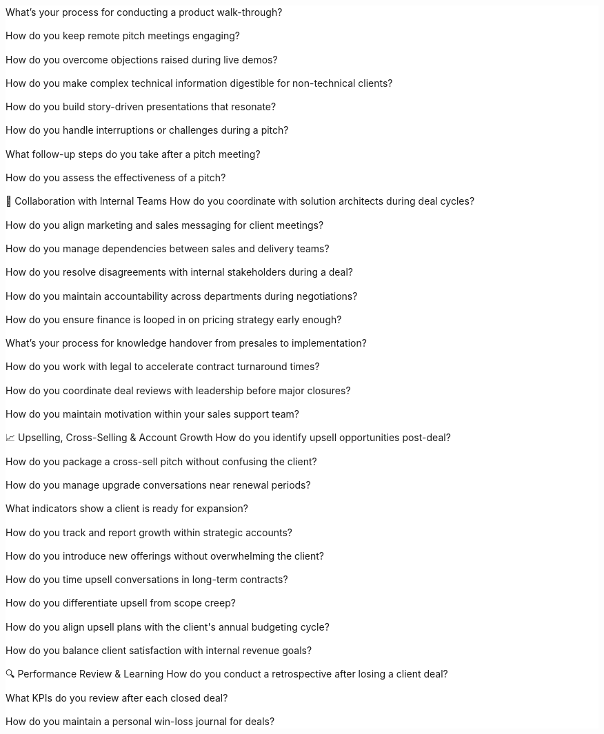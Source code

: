What’s your process for conducting a product walk-through?

How do you keep remote pitch meetings engaging?

How do you overcome objections raised during live demos?

How do you make complex technical information digestible for non-technical clients?

How do you build story-driven presentations that resonate?

How do you handle interruptions or challenges during a pitch?

What follow-up steps do you take after a pitch meeting?

How do you assess the effectiveness of a pitch?

🤝 Collaboration with Internal Teams
How do you coordinate with solution architects during deal cycles?

How do you align marketing and sales messaging for client meetings?

How do you manage dependencies between sales and delivery teams?

How do you resolve disagreements with internal stakeholders during a deal?

How do you maintain accountability across departments during negotiations?

How do you ensure finance is looped in on pricing strategy early enough?

What’s your process for knowledge handover from presales to implementation?

How do you work with legal to accelerate contract turnaround times?

How do you coordinate deal reviews with leadership before major closures?

How do you maintain motivation within your sales support team?

📈 Upselling, Cross-Selling & Account Growth
How do you identify upsell opportunities post-deal?

How do you package a cross-sell pitch without confusing the client?

How do you manage upgrade conversations near renewal periods?

What indicators show a client is ready for expansion?

How do you track and report growth within strategic accounts?

How do you introduce new offerings without overwhelming the client?

How do you time upsell conversations in long-term contracts?

How do you differentiate upsell from scope creep?

How do you align upsell plans with the client's annual budgeting cycle?

How do you balance client satisfaction with internal revenue goals?

🔍 Performance Review & Learning
How do you conduct a retrospective after losing a client deal?

What KPIs do you review after each closed deal?

How do you maintain a personal win-loss journal for deals?

